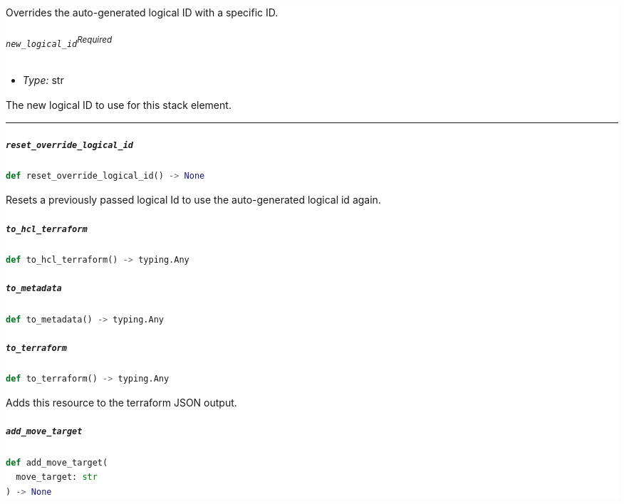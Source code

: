 Overrides the auto-generated logical ID with a specific ID.

###### `new_logical_id`<sup>Required</sup> <a name="new_logical_id" id="@cdktf/provider-datadog.incidentNotificationTemplate.IncidentNotificationTemplate.overrideLogicalId.parameter.newLogicalId"></a>

- *Type:* str

The new logical ID to use for this stack element.

---

##### `reset_override_logical_id` <a name="reset_override_logical_id" id="@cdktf/provider-datadog.incidentNotificationTemplate.IncidentNotificationTemplate.resetOverrideLogicalId"></a>

```python
def reset_override_logical_id() -> None
```

Resets a previously passed logical Id to use the auto-generated logical id again.

##### `to_hcl_terraform` <a name="to_hcl_terraform" id="@cdktf/provider-datadog.incidentNotificationTemplate.IncidentNotificationTemplate.toHclTerraform"></a>

```python
def to_hcl_terraform() -> typing.Any
```

##### `to_metadata` <a name="to_metadata" id="@cdktf/provider-datadog.incidentNotificationTemplate.IncidentNotificationTemplate.toMetadata"></a>

```python
def to_metadata() -> typing.Any
```

##### `to_terraform` <a name="to_terraform" id="@cdktf/provider-datadog.incidentNotificationTemplate.IncidentNotificationTemplate.toTerraform"></a>

```python
def to_terraform() -> typing.Any
```

Adds this resource to the terraform JSON output.

##### `add_move_target` <a name="add_move_target" id="@cdktf/provider-datadog.incidentNotificationTemplate.IncidentNotificationTemplate.addMoveTarget"></a>

```python
def add_move_target(
  move_target: str
) -> None
```
